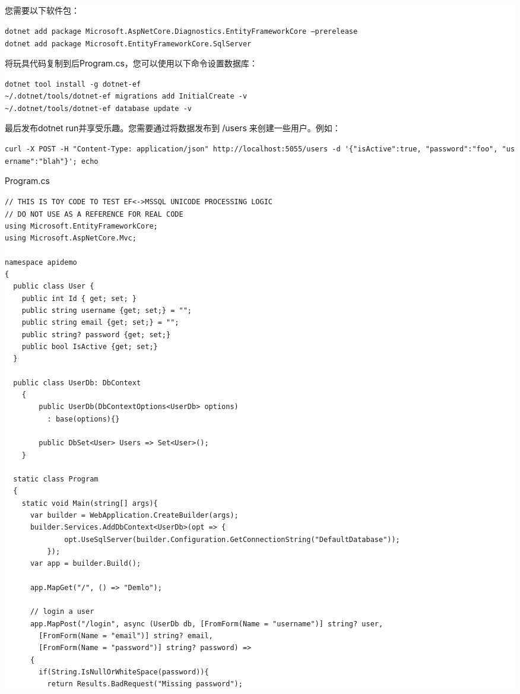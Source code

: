   
您需要以下软件包：  
  
```
dotnet add package Microsoft.AspNetCore.Diagnostics.EntityFrameworkCore –prerelease
dotnet add package Microsoft.EntityFrameworkCore.SqlServer
```  
  
  
将玩具代码复制到后Program.cs，您可以使用以下命令设置数据库：  
  
```
dotnet tool install -g dotnet-ef
~/.dotnet/tools/dotnet-ef migrations add InitialCreate -v
~/.dotnet/tools/dotnet-ef database update -v
```  
  
  
最后发布dotnet run并享受乐趣。您需要通过将数据发布到 /users 来创建一些用户。例如：  
  
```
curl -X POST -H "Content-Type: application/json" http://localhost:5055/users -d '{"isActive":true, "password":"foo", "username":"blah"}'; echo
```  
  
  
Program.cs  
  
```
// THIS IS TOY CODE TO TEST EF<->MSSQL UNICODE PROCESSING LOGIC
// DO NOT USE AS A REFERENCE FOR REAL CODE
using Microsoft.EntityFrameworkCore;
using Microsoft.AspNetCore.Mvc;

namespace apidemo
{
  public class User {
    public int Id { get; set; }
    public string username {get; set;} = "";
    public string email {get; set;} = "";
    public string? password {get; set;} 
    public bool IsActive {get; set;}
  }

  public class UserDb: DbContext 
    {
        public UserDb(DbContextOptions<UserDb> options)
          : base(options){}

        public DbSet<User> Users => Set<User>();
    }

  static class Program
  {
    static void Main(string[] args){
      var builder = WebApplication.CreateBuilder(args);
      builder.Services.AddDbContext<UserDb>(opt => {
              opt.UseSqlServer(builder.Configuration.GetConnectionString("DefaultDatabase"));
          });
      var app = builder.Build();

      app.MapGet("/", () => "Demlo");

      // login a user
      app.MapPost("/login", async (UserDb db, [FromForm(Name = "username")] string? user,
        [FromForm(Name = "email")] string? email,
        [FromForm(Name = "password")] string? password) =>
      {
        if(String.IsNullOrWhiteSpace(password)){
          return Results.BadRequest("Missing password");
```